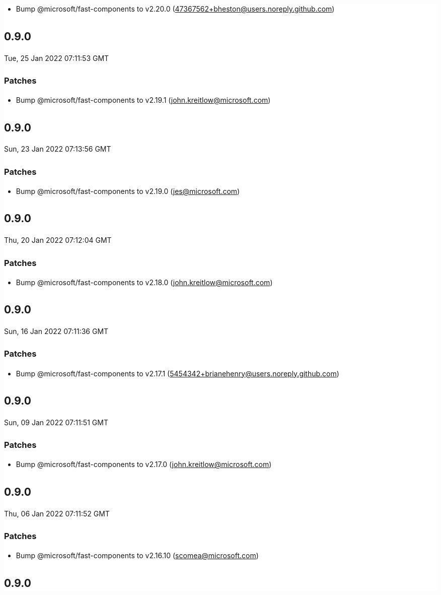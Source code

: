 - Bump @microsoft/fast-components to v2.20.0 (47367562+bheston@users.noreply.github.com)

## 0.9.0

Tue, 25 Jan 2022 07:11:53 GMT

### Patches

- Bump @microsoft/fast-components to v2.19.1 (john.kreitlow@microsoft.com)

## 0.9.0

Sun, 23 Jan 2022 07:13:56 GMT

### Patches

- Bump @microsoft/fast-components to v2.19.0 (jes@microsoft.com)

## 0.9.0

Thu, 20 Jan 2022 07:12:04 GMT

### Patches

- Bump @microsoft/fast-components to v2.18.0 (john.kreitlow@microsoft.com)

## 0.9.0

Sun, 16 Jan 2022 07:11:36 GMT

### Patches

- Bump @microsoft/fast-components to v2.17.1 (5454342+brianehenry@users.noreply.github.com)

## 0.9.0

Sun, 09 Jan 2022 07:11:51 GMT

### Patches

- Bump @microsoft/fast-components to v2.17.0 (john.kreitlow@microsoft.com)

## 0.9.0

Thu, 06 Jan 2022 07:11:52 GMT

### Patches

- Bump @microsoft/fast-components to v2.16.10 (scomea@microsoft.com)

## 0.9.0
